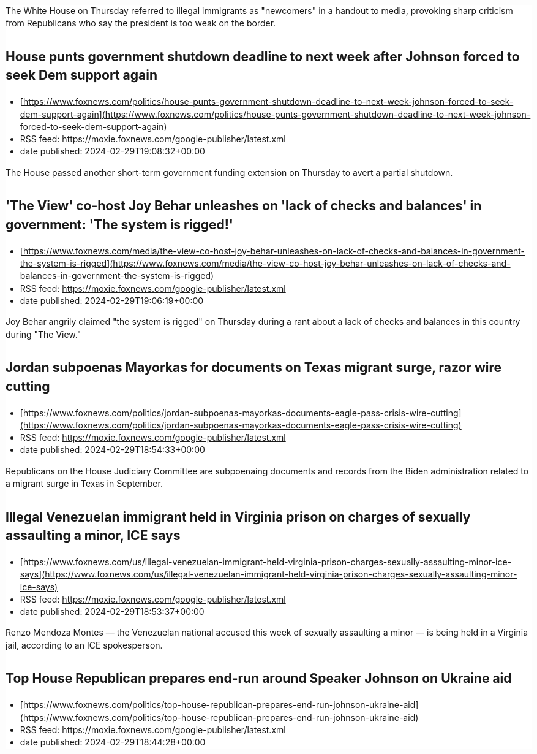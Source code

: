 The White House on Thursday referred to illegal immigrants as &quot;newcomers&quot; in a handout to media, provoking sharp criticism from Republicans who say the president is too weak on the border.

## House punts government shutdown deadline to next week after Johnson forced to seek Dem support again
 - [https://www.foxnews.com/politics/house-punts-government-shutdown-deadline-to-next-week-johnson-forced-to-seek-dem-support-again](https://www.foxnews.com/politics/house-punts-government-shutdown-deadline-to-next-week-johnson-forced-to-seek-dem-support-again)
 - RSS feed: https://moxie.foxnews.com/google-publisher/latest.xml
 - date published: 2024-02-29T19:08:32+00:00

The House passed another short-term government funding extension on Thursday to avert a partial shutdown.

## 'The View' co-host Joy Behar unleashes on 'lack of checks and balances' in government: 'The system is rigged!'
 - [https://www.foxnews.com/media/the-view-co-host-joy-behar-unleashes-on-lack-of-checks-and-balances-in-government-the-system-is-rigged](https://www.foxnews.com/media/the-view-co-host-joy-behar-unleashes-on-lack-of-checks-and-balances-in-government-the-system-is-rigged)
 - RSS feed: https://moxie.foxnews.com/google-publisher/latest.xml
 - date published: 2024-02-29T19:06:19+00:00

Joy Behar angrily claimed &quot;the system is rigged&quot; on Thursday during a rant about a lack of checks and balances in this country during &quot;The View.&quot;

## Jordan subpoenas Mayorkas for documents on Texas migrant surge, razor wire cutting
 - [https://www.foxnews.com/politics/jordan-subpoenas-mayorkas-documents-eagle-pass-crisis-wire-cutting](https://www.foxnews.com/politics/jordan-subpoenas-mayorkas-documents-eagle-pass-crisis-wire-cutting)
 - RSS feed: https://moxie.foxnews.com/google-publisher/latest.xml
 - date published: 2024-02-29T18:54:33+00:00

Republicans on the House Judiciary Committee are subpoenaing documents and records from the Biden administration related to a migrant surge in Texas in September.

## Illegal Venezuelan immigrant held in Virginia prison on charges of sexually assaulting a minor, ICE says
 - [https://www.foxnews.com/us/illegal-venezuelan-immigrant-held-virginia-prison-charges-sexually-assaulting-minor-ice-says](https://www.foxnews.com/us/illegal-venezuelan-immigrant-held-virginia-prison-charges-sexually-assaulting-minor-ice-says)
 - RSS feed: https://moxie.foxnews.com/google-publisher/latest.xml
 - date published: 2024-02-29T18:53:37+00:00

Renzo Mendoza Montes — the Venezuelan national accused this week of sexually assaulting a minor — is being held in a Virginia jail, according to an ICE spokesperson.

## Top House Republican prepares end-run around Speaker Johnson on Ukraine aid
 - [https://www.foxnews.com/politics/top-house-republican-prepares-end-run-johnson-ukraine-aid](https://www.foxnews.com/politics/top-house-republican-prepares-end-run-johnson-ukraine-aid)
 - RSS feed: https://moxie.foxnews.com/google-publisher/latest.xml
 - date published: 2024-02-29T18:44:28+00:00
